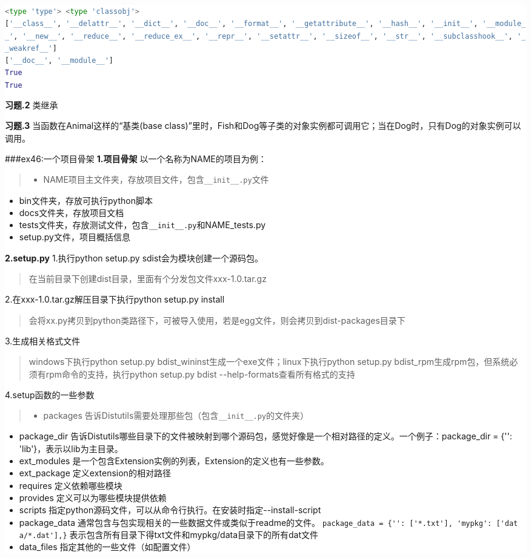 ```python
<type 'type'> <type 'classobj'>
['__class__', '__delattr__', '__dict__', '__doc__', '__format__', '__getattribute__', '__hash__', '__init__', '__module__', '__new__', '__reduce__', '__reduce_ex__', '__repr__', '__setattr__', '__sizeof__', '__str__', '__subclasshook__', '__weakref__']
['__doc__', '__module__']
True
True
```
**习题.2**
类继承

**习题.3**
当函数在Animal这样的“基类(base class)”里时，Fish和Dog等子类的对象实例都可调用它；当在Dog时，只有Dog的对象实例可以调用。

###ex46:一个项目骨架
**1.项目骨架**
以一个名称为NAME的项目为例：
>* NAME项目主文件夹，存放项目文件，包含`__init__.py`文件
* bin文件夹，存放可执行python脚本
* docs文件夹，存放项目文档
* tests文件夹，存放测试文件，包含`__init__.py`和NAME_tests.py
* setup.py文件，项目概括信息

**2.setup.py**
1.执行python setup.py sdist会为模块创建一个源码包。
>在当前目录下创建dist目录，里面有个分发包文件xxx-1.0.tar.gz

2.在xxx-1.0.tar.gz解压目录下执行python setup.py install
>会将xx.py拷贝到python类路径下，可被导入使用，若是egg文件，则会拷贝到dist-packages目录下

3.生成相关格式文件
>windows下执行python setup.py bdist_wininst生成一个exe文件；linux下执行python setup.py bdist_rpm生成rpm包，但系统必须有rpm命令的支持，执行python setup.py bdist --help-formats查看所有格式的支持

4.setup函数的一些参数
>* packages
告诉Distutils需要处理那些包（包含`__init__.py`的文件夹）
* package_dir
告诉Distutils哪些目录下的文件被映射到哪个源码包，感觉好像是一个相对路径的定义。一个例子：package_dir = {'': 'lib'}，表示以lib为主目录。
* ext_modules
是一个包含Extension实例的列表，Extension的定义也有一些参数。
* ext_package
定义extension的相对路径
* requires
定义依赖哪些模块
* provides
定义可以为哪些模块提供依赖
* scripts
指定python源码文件，可以从命令行执行。在安装时指定--install-script
* package_data
通常包含与包实现相关的一些数据文件或类似于readme的文件。
`package_data = {'': ['*.txt'], 'mypkg': ['data/*.dat'],}`
表示包含所有目录下得txt文件和mypkg/data目录下的所有dat文件
* data_files
指定其他的一些文件（如配置文件）
